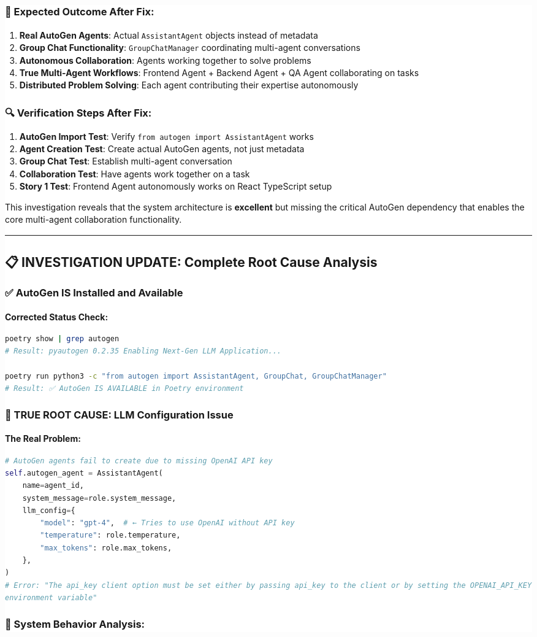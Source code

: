 ### **🎯 Expected Outcome After Fix:**

1. **Real AutoGen Agents**: Actual `AssistantAgent` objects instead of metadata
2. **Group Chat Functionality**: `GroupChatManager` coordinating multi-agent conversations
3. **Autonomous Collaboration**: Agents working together to solve problems
4. **True Multi-Agent Workflows**: Frontend Agent + Backend Agent + QA Agent collaborating on tasks
5. **Distributed Problem Solving**: Each agent contributing their expertise autonomously

### **🔍 Verification Steps After Fix:**

1. **AutoGen Import Test**: Verify `from autogen import AssistantAgent` works
2. **Agent Creation Test**: Create actual AutoGen agents, not just metadata
3. **Group Chat Test**: Establish multi-agent conversation
4. **Collaboration Test**: Have agents work together on a task
5. **Story 1 Test**: Frontend Agent autonomously works on React TypeScript setup

This investigation reveals that the system architecture is **excellent** but missing the critical AutoGen dependency that enables the core multi-agent collaboration functionality.

---

## 📋 **INVESTIGATION UPDATE: Complete Root Cause Analysis**

### **✅ AutoGen IS Installed and Available**

**Corrected Status Check:**
```bash
poetry show | grep autogen
# Result: pyautogen 0.2.35 Enabling Next-Gen LLM Application...

poetry run python3 -c "from autogen import AssistantAgent, GroupChat, GroupChatManager"
# Result: ✅ AutoGen IS AVAILABLE in Poetry environment
```

### **🎯 TRUE ROOT CAUSE: LLM Configuration Issue**

**The Real Problem:**
```python
# AutoGen agents fail to create due to missing OpenAI API key
self.autogen_agent = AssistantAgent(
    name=agent_id,
    system_message=role.system_message,
    llm_config={
        "model": "gpt-4",  # ← Tries to use OpenAI without API key
        "temperature": role.temperature,
        "max_tokens": role.max_tokens,
    },
)
# Error: "The api_key client option must be set either by passing api_key to the client or by setting the OPENAI_API_KEY environment variable"
```

### **🔧 System Behavior Analysis:**
